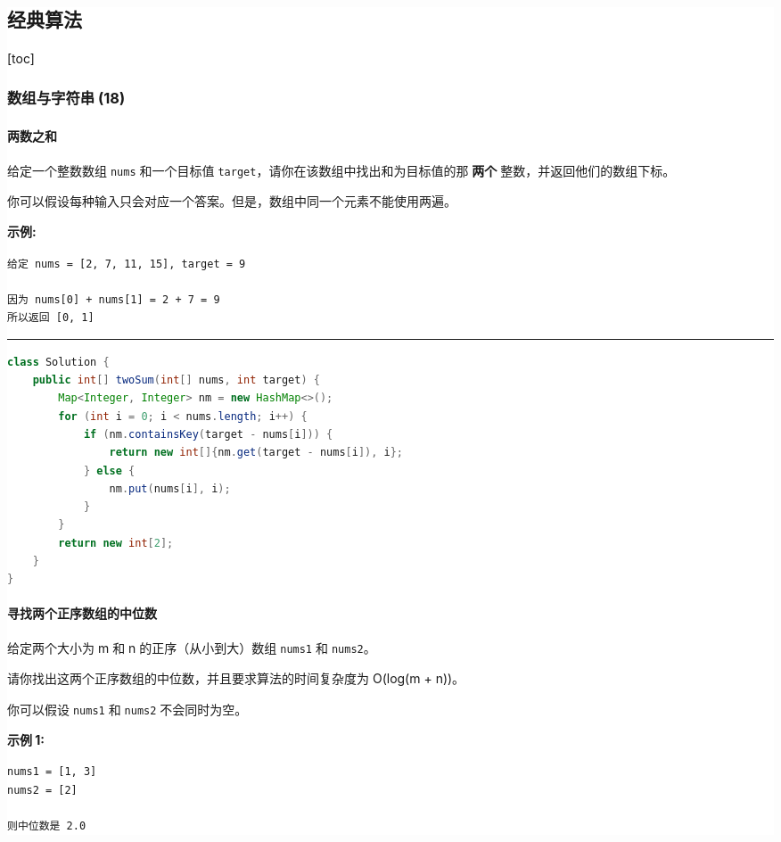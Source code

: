 ## 经典算法

[toc]



### 数组与字符串 (18)

#### 两数之和

给定一个整数数组 `nums` 和一个目标值 `target`，请你在该数组中找出和为目标值的那 **两个** 整数，并返回他们的数组下标。

你可以假设每种输入只会对应一个答案。但是，数组中同一个元素不能使用两遍。

**示例:**

```
给定 nums = [2, 7, 11, 15], target = 9

因为 nums[0] + nums[1] = 2 + 7 = 9
所以返回 [0, 1]
```

---

```java
class Solution {
    public int[] twoSum(int[] nums, int target) {
        Map<Integer, Integer> nm = new HashMap<>();
        for (int i = 0; i < nums.length; i++) {
            if (nm.containsKey(target - nums[i])) {
                return new int[]{nm.get(target - nums[i]), i};
            } else {
                nm.put(nums[i], i);
            }
        }
        return new int[2];
    }
}
```

#### 寻找两个正序数组的中位数

给定两个大小为 m 和 n 的正序（从小到大）数组 `nums1` 和 `nums2`。

请你找出这两个正序数组的中位数，并且要求算法的时间复杂度为 O(log(m + n))。

你可以假设 `nums1` 和 `nums2` 不会同时为空。

**示例 1:**

```
nums1 = [1, 3]
nums2 = [2]

则中位数是 2.0
```
